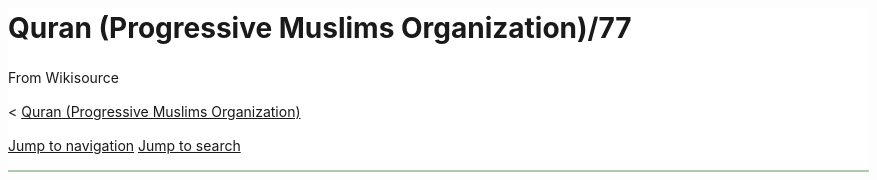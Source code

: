 <div id="mw-page-base" class="noprint">

</div>

<div id="mw-head-base" class="noprint">

</div>

<div id="content" class="mw-body" role="main">

<span id="top"></span>

<div id="siteNotice" class="mw-body-content">

</div>

<div class="mw-indicators mw-body-content">

</div>

# Quran (Progressive Muslims Organization)/77

<div id="bodyContent" class="mw-body-content">

<div id="siteSub" class="noprint">

From Wikisource

</div>

<div id="contentSub">

<span class="subpages">\< [Quran (Progressive Muslims
Organization)](/wiki/Quran_\(Progressive_Muslims_Organization\) "Quran (Progressive Muslims Organization)")</span>

</div>

<div id="contentSub2">

</div>

<div id="jump-to-nav">

</div>

[Jump to navigation](#mw-head) [Jump to search](#searchInput)

<div id="mw-content-text" class="mw-content-ltr" lang="en" dir="ltr">

<div class="mw-parser-output">

<div id="headerContainer" class="ws-noexport noprint">

<div id="navigationHeader" class="headertemplate" style="display:table; border-collapse:collapse; border-spacing:0px 0px; empty-cells:hide; border:1px solid #ACA; margin:0px auto 4px auto; width:100%;">

<div style="display:table-row-group; background-color:#E6F2E6;">

<div style="display:table-row;">

<div class="gen_header_backlink searchaux" style="display:table-cell; text-align:left; vertical-align:middle; width:20%;">
